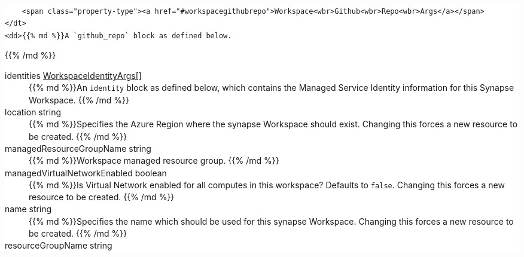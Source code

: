         <span class="property-type"><a href="#workspacegithubrepo">Workspace<wbr>Github<wbr>Repo<wbr>Args</a></span>
    </dt>
    <dd>{{% md %}}A `github_repo` block as defined below.
{{% /md %}}</dd><dt class="property-optional"
            title="Optional">
        <span id="state_identities_nodejs">
<a href="#state_identities_nodejs" style="color: inherit; text-decoration: inherit;">identities</a>
</span>
        <span class="property-indicator"></span>
        <span class="property-type"><a href="#workspaceidentity">Workspace<wbr>Identity<wbr>Args[]</a></span>
    </dt>
    <dd>{{% md %}}An `identity` block as defined below, which contains the Managed Service Identity information for this Synapse Workspace.
{{% /md %}}</dd><dt class="property-optional"
            title="Optional">
        <span id="state_location_nodejs">
<a href="#state_location_nodejs" style="color: inherit; text-decoration: inherit;">location</a>
</span>
        <span class="property-indicator"></span>
        <span class="property-type">string</span>
    </dt>
    <dd>{{% md %}}Specifies the Azure Region where the synapse Workspace should exist. Changing this forces a new resource to be created.
{{% /md %}}</dd><dt class="property-optional"
            title="Optional">
        <span id="state_managedresourcegroupname_nodejs">
<a href="#state_managedresourcegroupname_nodejs" style="color: inherit; text-decoration: inherit;">managed<wbr>Resource<wbr>Group<wbr>Name</a>
</span>
        <span class="property-indicator"></span>
        <span class="property-type">string</span>
    </dt>
    <dd>{{% md %}}Workspace managed resource group.
{{% /md %}}</dd><dt class="property-optional"
            title="Optional">
        <span id="state_managedvirtualnetworkenabled_nodejs">
<a href="#state_managedvirtualnetworkenabled_nodejs" style="color: inherit; text-decoration: inherit;">managed<wbr>Virtual<wbr>Network<wbr>Enabled</a>
</span>
        <span class="property-indicator"></span>
        <span class="property-type">boolean</span>
    </dt>
    <dd>{{% md %}}Is Virtual Network enabled for all computes in this workspace? Defaults to `false`. Changing this forces a new resource to be created.
{{% /md %}}</dd><dt class="property-optional"
            title="Optional">
        <span id="state_name_nodejs">
<a href="#state_name_nodejs" style="color: inherit; text-decoration: inherit;">name</a>
</span>
        <span class="property-indicator"></span>
        <span class="property-type">string</span>
    </dt>
    <dd>{{% md %}}Specifies the name which should be used for this synapse Workspace. Changing this forces a new resource to be created.
{{% /md %}}</dd><dt class="property-optional"
            title="Optional">
        <span id="state_resourcegroupname_nodejs">
<a href="#state_resourcegroupname_nodejs" style="color: inherit; text-decoration: inherit;">resource<wbr>Group<wbr>Name</a>
</span>
        <span class="property-indicator"></span>
        <span class="property-type">string</span>
